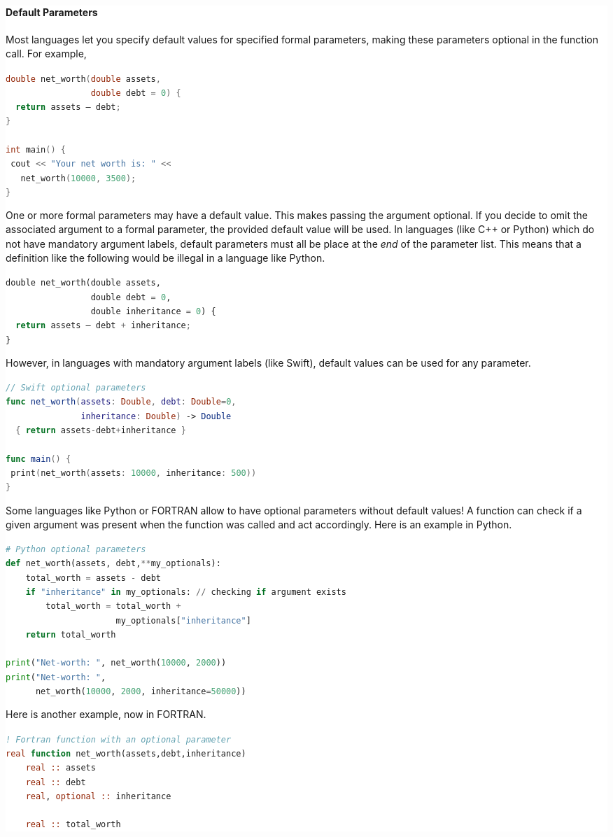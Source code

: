 #### Default Parameters
Most languages let you specify default values for specified formal parameters, making these parameters optional in the function call. For example,
```cpp
double net_worth(double assets, 
                 double debt = 0) {
  return assets – debt;
}

int main() {
 cout << "Your net worth is: " <<
   net_worth(10000, 3500);
}
```
One or more formal parameters may have a default value. This makes passing the argument optional. If you decide to omit the associated argument to a formal parameter, the provided default value will be used. In languages (like C++ or Python) which do not have mandatory argument labels, default parameters must all be place at the *end* of the parameter list. This means that a definition like the following would be illegal in a language like Python.
```python
double net_worth(double assets, 
                 double debt = 0,
                 double inheritance = 0) {
  return assets – debt + inheritance;
}
```
However, in languages with mandatory argument labels (like Swift), default values can be used for any parameter.
```swift
// Swift optional parameters
func net_worth(assets: Double, debt: Double=0,
               inheritance: Double) -> Double 
  { return assets-debt+inheritance }

func main() {
 print(net_worth(assets: 10000, inheritance: 500))
}
```

Some languages like Python or FORTRAN allow to have optional parameters without default values! A function can check if a given argument was present when the function was called and act accordingly. Here is an example in Python.
```python
# Python optional parameters
def net_worth(assets, debt,**my_optionals):
    total_worth = assets - debt
    if "inheritance" in my_optionals: // checking if argument exists
        total_worth = total_worth + 
                      my_optionals["inheritance"]
    return total_worth

print("Net-worth: ", net_worth(10000, 2000))
print("Net-worth: ",
      net_worth(10000, 2000, inheritance=50000))
```
Here is another example, now in FORTRAN.
```fortran
! Fortran function with an optional parameter
real function net_worth(assets,debt,inheritance)
    real :: assets
    real :: debt
    real, optional :: inheritance
    
    real :: total_worth

```